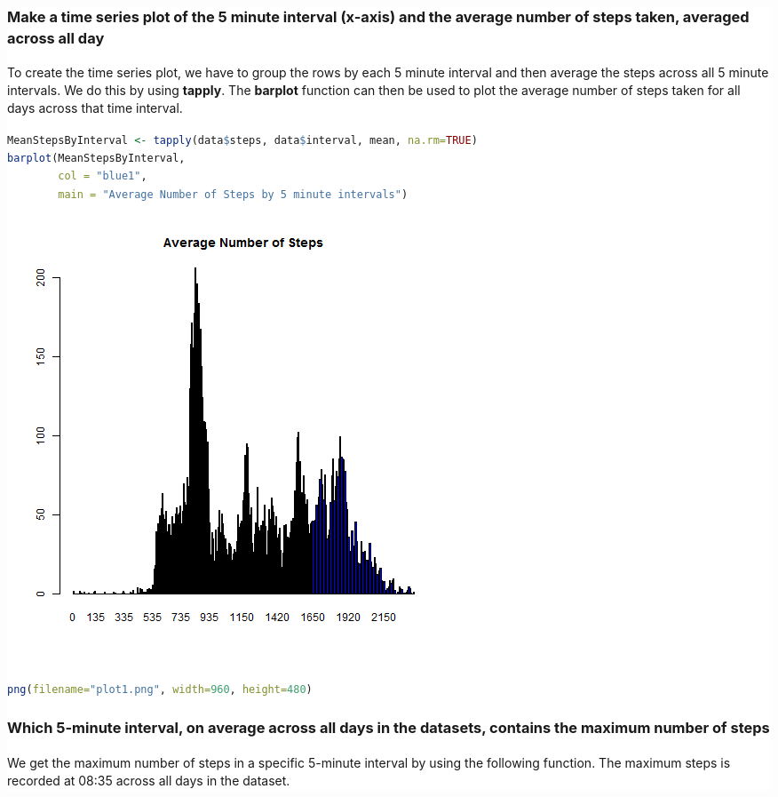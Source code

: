 ### Make a time series plot of the 5 minute interval (x-axis) and the average number of steps taken, averaged across all day

To create the time series plot, we have to group the rows by each 5 minute interval and then average the steps across all 5 minute intervals. We do this by using **tapply**. The **barplot** function can then be used to plot the average number of steps taken for all days across that time interval. 



```r
MeanStepsByInterval <- tapply(data$steps, data$interval, mean, na.rm=TRUE)
barplot(MeanStepsByInterval,
        col = "blue1",
        main = "Average Number of Steps by 5 minute intervals")
```

![plot of chunk unnamed-chunk-9](figure/unnamed-chunk-9-1.png) 

```r
png(filename="plot1.png", width=960, height=480)
```

### Which 5-minute interval, on average across all days in the datasets, contains the maximum number of steps
We get the maximum number of steps in a specific 5-minute interval by using the following function. The maximum steps is recorded at 08:35 across all days in the dataset.
